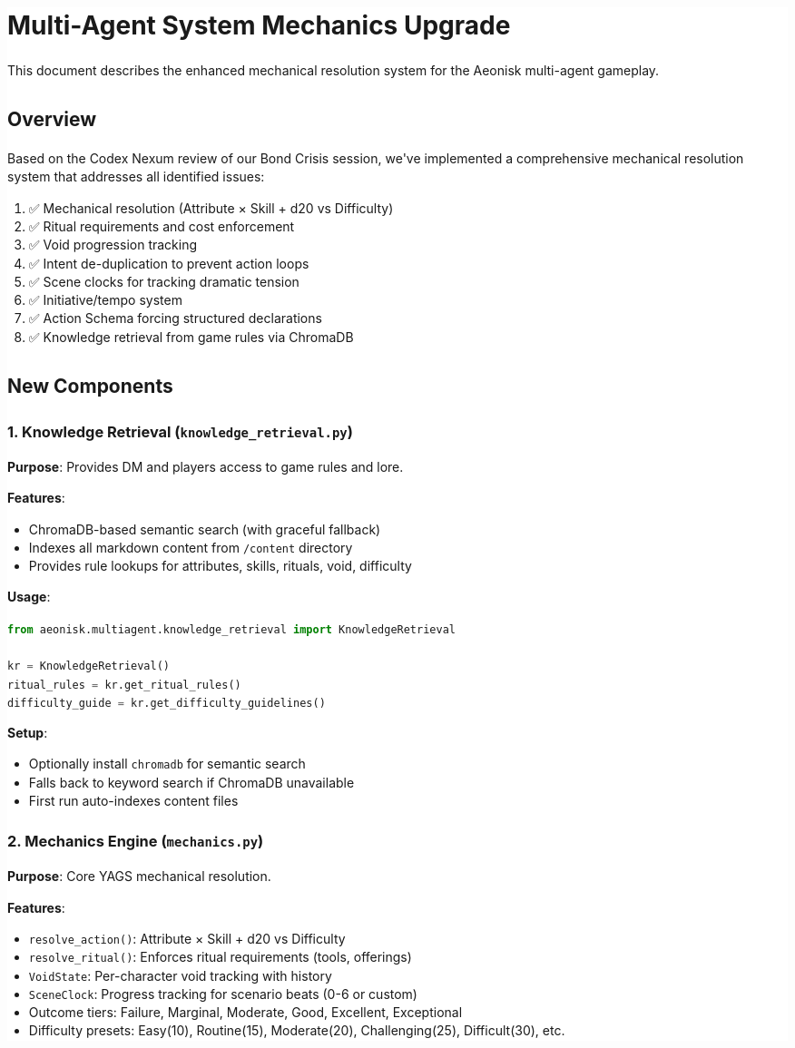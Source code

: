 # Multi-Agent System Mechanics Upgrade

This document describes the enhanced mechanical resolution system for the Aeonisk multi-agent gameplay.

## Overview

Based on the Codex Nexum review of our Bond Crisis session, we've implemented a comprehensive mechanical resolution system that addresses all identified issues:

1. ✅ Mechanical resolution (Attribute × Skill + d20 vs Difficulty)
2. ✅ Ritual requirements and cost enforcement
3. ✅ Void progression tracking
4. ✅ Intent de-duplication to prevent action loops
5. ✅ Scene clocks for tracking dramatic tension
6. ✅ Initiative/tempo system
7. ✅ Action Schema forcing structured declarations
8. ✅ Knowledge retrieval from game rules via ChromaDB

## New Components

### 1. Knowledge Retrieval (`knowledge_retrieval.py`)

**Purpose**: Provides DM and players access to game rules and lore.

**Features**:
- ChromaDB-based semantic search (with graceful fallback)
- Indexes all markdown content from `/content` directory
- Provides rule lookups for attributes, skills, rituals, void, difficulty

**Usage**:
```python
from aeonisk.multiagent.knowledge_retrieval import KnowledgeRetrieval

kr = KnowledgeRetrieval()
ritual_rules = kr.get_ritual_rules()
difficulty_guide = kr.get_difficulty_guidelines()
```

**Setup**:
- Optionally install `chromadb` for semantic search
- Falls back to keyword search if ChromaDB unavailable
- First run auto-indexes content files

### 2. Mechanics Engine (`mechanics.py`)

**Purpose**: Core YAGS mechanical resolution.

**Features**:
- `resolve_action()`: Attribute × Skill + d20 vs Difficulty
- `resolve_ritual()`: Enforces ritual requirements (tools, offerings)
- `VoidState`: Per-character void tracking with history
- `SceneClock`: Progress tracking for scenario beats (0-6 or custom)
- Outcome tiers: Failure, Marginal, Moderate, Good, Excellent, Exceptional
- Difficulty presets: Easy(10), Routine(15), Moderate(20), Challenging(25), Difficult(30), etc.
